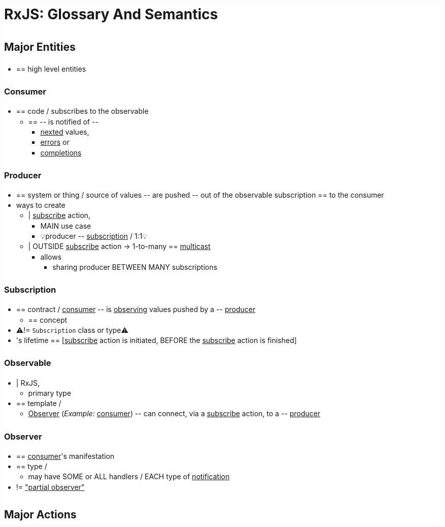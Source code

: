 # RxJS: Glossary And Semantics

## Major Entities

* == high level entities

### Consumer

* == code / subscribes to the observable
  * == -- is notified of --
    * [nexted](#next) values,
    * [errors](#error) or
    * [completions](#complete)

### Producer

* == system or thing / source of values -- are pushed -- out of the observable subscription == to the consumer
* ways to create
  * | [subscribe](#subscribe) action,
    * MAIN use case
    * 💡producer -- [subscription](#subscription) / 1:1💡
  * | OUTSIDE [subscribe](#subscribe) action -> 1-to-many == [multicast](#multicast)
    * allows
      * sharing producer BETWEEN MANY subscriptions

### Subscription

* == contract / [consumer](#consumer) -- is [observing](#observation) values pushed by a -- [producer](#producer)
  * == concept
* ⚠️!= `Subscription` class or type⚠️
* 's lifetime == [[subscribe](#subscribe) action is initiated, BEFORE the [subscribe](#subscribe) action is finished]

### Observable

* | RxJS,
  * primary type
* == template /
  * [Observer](#observer) (_Example:_ [consumer](#consumer)) -- can connect, via a [subscribe](#subscribe) action, to a -- [producer](#producer)

### Observer

* == [consumer](#consumer)'s manifestation
* == type /
  * may have SOME or ALL handlers / EACH type of [notification](#notification)
* != ["partial observer"](#partial-observer)

## Major Actions
